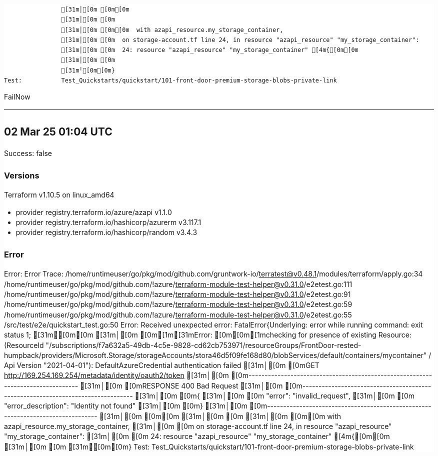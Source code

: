 	            	[31m│[0m [0m[0m
	            	[31m│[0m [0m
	            	[31m│[0m [0m[0m  with azapi_resource.my_storage_container,
	            	[31m│[0m [0m  on storage-account.tf line 24, in resource "azapi_resource" "my_storage_container":
	            	[31m│[0m [0m  24: resource "azapi_resource" "my_storage_container" [4m{[0m[0m
	            	[31m│[0m [0m
	            	[31m╵[0m[0m}
	Test:       	Test_Quickstarts/quickstart/101-front-door-premium-storage-blobs-private-link

FailNow

---

## 02 Mar 25 01:04 UTC

Success: false

### Versions

Terraform v1.10.5
on linux_amd64
+ provider registry.terraform.io/azure/azapi v1.1.0
+ provider registry.terraform.io/hashicorp/azurerm v3.117.1
+ provider registry.terraform.io/hashicorp/random v3.4.3

### Error

Error:
	Error Trace:	/home/runtimeuser/go/pkg/mod/github.com/gruntwork-io/terratest@v0.48.1/modules/terraform/apply.go:34
	            				/home/runtimeuser/go/pkg/mod/github.com/!azure/terraform-module-test-helper@v0.31.0/e2etest.go:111
	            				/home/runtimeuser/go/pkg/mod/github.com/!azure/terraform-module-test-helper@v0.31.0/e2etest.go:91
	            				/home/runtimeuser/go/pkg/mod/github.com/!azure/terraform-module-test-helper@v0.31.0/e2etest.go:59
	            				/home/runtimeuser/go/pkg/mod/github.com/!azure/terraform-module-test-helper@v0.31.0/e2etest.go:55
	            				/src/test/e2e/quickstart_test.go:50
	Error:      	Received unexpected error:
	            	FatalError{Underlying: error while running command: exit status 1; [31m╷[0m[0m
	            	[31m│[0m [0m[1m[31mError: [0m[0m[1mchecking for presence of existing Resource: (ResourceId "/subscriptions/f7a632a5-49db-4c5e-9828-cd62cb753971/resourceGroups/FrontDoor-rested-humpback/providers/Microsoft.Storage/storageAccounts/stora46d5f09fe168d80/blobServices/default/containers/mycontainer" / Api Version "2021-04-01"): DefaultAzureCredential authentication failed
	            	[31m│[0m [0mGET http://169.254.169.254/metadata/identity/oauth2/token
	            	[31m│[0m [0m--------------------------------------------------------------------------------
	            	[31m│[0m [0mRESPONSE 400 Bad Request
	            	[31m│[0m [0m--------------------------------------------------------------------------------
	            	[31m│[0m [0m{
	            	[31m│[0m [0m  "error": "invalid_request",
	            	[31m│[0m [0m  "error_description": "Identity not found"
	            	[31m│[0m [0m}
	            	[31m│[0m [0m--------------------------------------------------------------------------------
	            	[31m│[0m [0m[0m
	            	[31m│[0m [0m
	            	[31m│[0m [0m[0m  with azapi_resource.my_storage_container,
	            	[31m│[0m [0m  on storage-account.tf line 24, in resource "azapi_resource" "my_storage_container":
	            	[31m│[0m [0m  24: resource "azapi_resource" "my_storage_container" [4m{[0m[0m
	            	[31m│[0m [0m
	            	[31m╵[0m[0m}
	Test:       	Test_Quickstarts/quickstart/101-front-door-premium-storage-blobs-private-link
